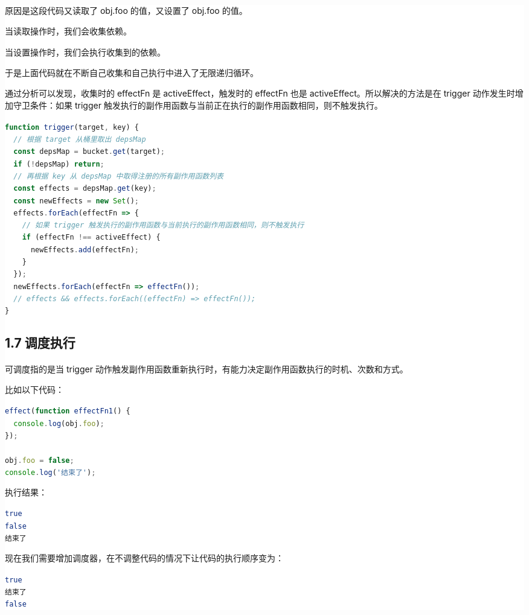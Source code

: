 原因是这段代码又读取了 obj.foo 的值，又设置了 obj.foo 的值。

当读取操作时，我们会收集依赖。

当设置操作时，我们会执行收集到的依赖。

于是上面代码就在不断自己收集和自己执行中进入了无限递归循环。

通过分析可以发现，收集时的 effectFn 是 activeEffect，触发时的 effectFn 也是 activeEffect。所以解决的方法是在 trigger 动作发生时增加守卫条件：如果 trigger 触发执行的副作用函数与当前正在执行的副作用函数相同，则不触发执行。

```js
function trigger(target, key) {
  // 根据 target 从桶里取出 depsMap
  const depsMap = bucket.get(target);
  if (!depsMap) return;
  // 再根据 key 从 depsMap 中取得注册的所有副作用函数列表
  const effects = depsMap.get(key);
  const newEffects = new Set();
  effects.forEach(effectFn => {
    // 如果 trigger 触发执行的副作用函数与当前执行的副作用函数相同，则不触发执行
    if (effectFn !== activeEffect) {
      newEffects.add(effectFn);
    }
  });
  newEffects.forEach(effectFn => effectFn());
  // effects && effects.forEach((effectFn) => effectFn());
}
```

## 1.7 调度执行

可调度指的是当 trigger 动作触发副作用函数重新执行时，有能力决定副作用函数执行的时机、次数和方式。

比如以下代码：

```js
effect(function effectFn1() {
  console.log(obj.foo);
});

obj.foo = false;
console.log('结束了');
```

执行结果：

```bash
true
false
结束了
```

现在我们需要增加调度器，在不调整代码的情况下让代码的执行顺序变为：

```bash
true
结束了
false
```
